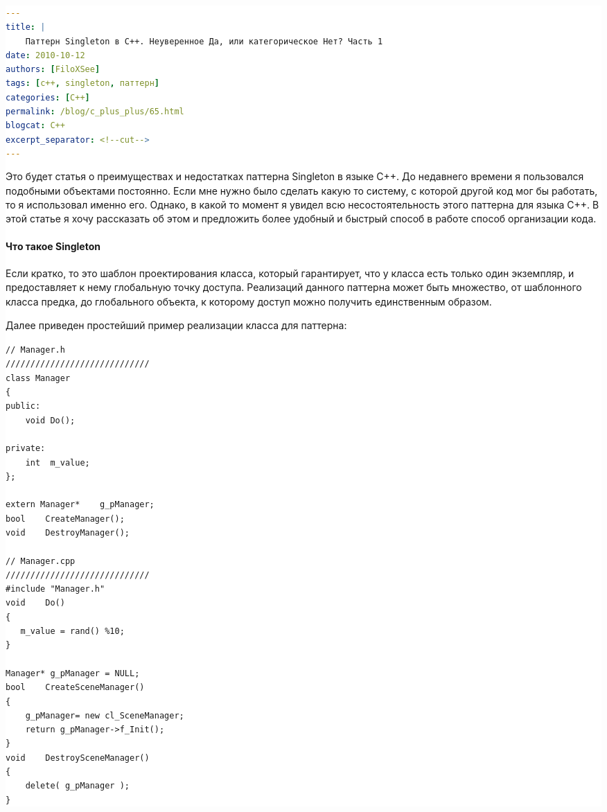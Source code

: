 ```yaml
---
title: |
    Паттерн Singleton в C++. Неуверенное Да, или категорическое Нет? Часть 1
date: 2010-10-12
authors: [FiloXSee]
tags: [c++, singleton, паттерн]
categories: [C++]
permalink: /blog/c_plus_plus/65.html
blogcat: C++
excerpt_separator: <!--cut-->
---
```


Это будет статья о преимуществах и недостатках паттерна Singleton в языке C++. До недавнего времени я пользовался подобными объектами постоянно. Если мне нужно было сделать какую то систему, с которой другой код мог бы работать, то я использовал именно его. Однако, в какой то момент я увидел всю несостоятельность этого паттерна для языка С++. В этой статье я хочу рассказать об этом и предложить более удобный и быстрый способ в работе способ организации кода.




#### Что такое Singleton


Если кратко, то это шаблон проектирования класса, который гарантирует, что у класса есть только один экземпляр, и предоставляет к нему глобальную точку доступа. Реализаций данного паттерна может быть множество, от шаблонного класса предка, до глобального объекта, к которому доступ можно получить единственным образом.

Далее приведен простейший пример реализации класса для паттерна:

```
// Manager.h
/////////////////////////////
class Manager
{
public:
    void Do();

private:
    int  m_value;
};

extern Manager*    g_pManager;
bool    CreateManager();
void    DestroyManager();

// Manager.cpp
/////////////////////////////
#include "Manager.h"
void    Do()
{
   m_value = rand() %10;
}

Manager* g_pManager = NULL;
bool    CreateSceneManager()
{
    g_pManager= new cl_SceneManager;
    return g_pManager->f_Init();
}
void    DestroySceneManager()
{
    delete( g_pManager );
}
```